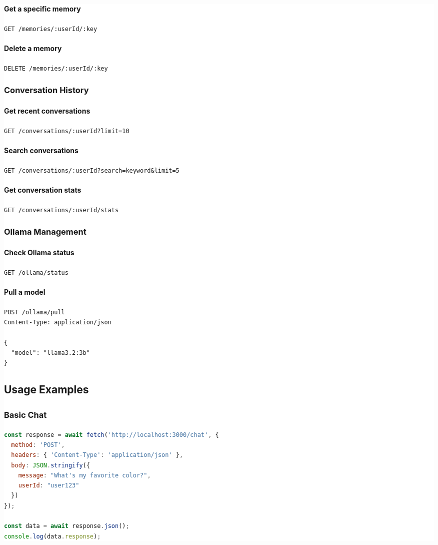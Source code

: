 #### Get a specific memory
```http
GET /memories/:userId/:key
```

#### Delete a memory
```http
DELETE /memories/:userId/:key
```

### Conversation History

#### Get recent conversations
```http
GET /conversations/:userId?limit=10
```

#### Search conversations
```http
GET /conversations/:userId?search=keyword&limit=5
```

#### Get conversation stats
```http
GET /conversations/:userId/stats
```

### Ollama Management

#### Check Ollama status
```http
GET /ollama/status
```

#### Pull a model
```http
POST /ollama/pull
Content-Type: application/json

{
  "model": "llama3.2:3b"
}
```

## Usage Examples

### Basic Chat
```javascript
const response = await fetch('http://localhost:3000/chat', {
  method: 'POST',
  headers: { 'Content-Type': 'application/json' },
  body: JSON.stringify({
    message: "What's my favorite color?",
    userId: "user123"
  })
});

const data = await response.json();
console.log(data.response);
```
